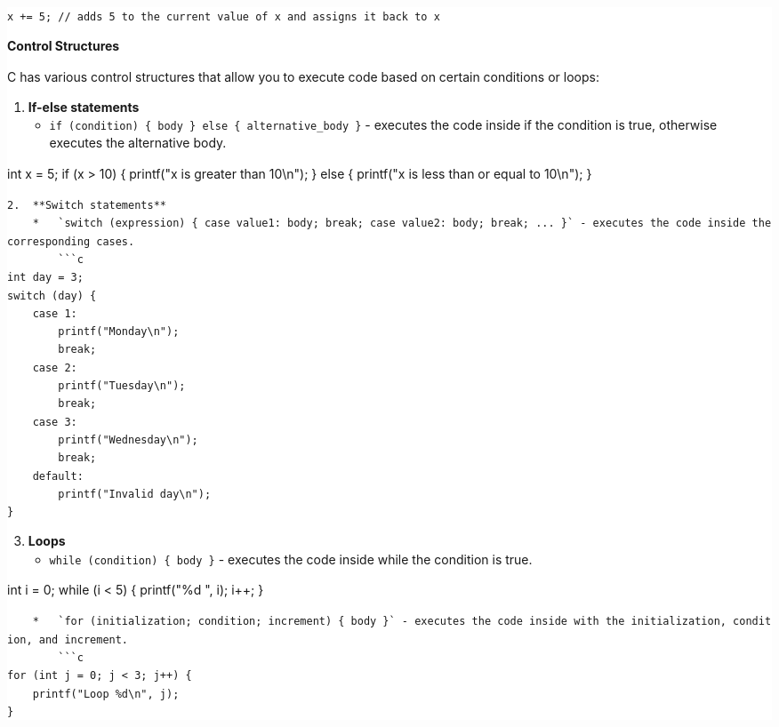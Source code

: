 ```
x += 5; // adds 5 to the current value of x and assigns it back to x
```

**Control Structures**

C has various control structures that allow you to execute code based on certain conditions or loops:

1.  **If-else statements**
    *   `if (condition) { body } else { alternative_body }` - executes the code inside if the condition is true, otherwise executes the alternative body.
        ```c
int x = 5;
if (x > 10) {
    printf("x is greater than 10\n");
} else {
    printf("x is less than or equal to 10\n");
}
```
2.  **Switch statements**
    *   `switch (expression) { case value1: body; break; case value2: body; break; ... }` - executes the code inside the corresponding cases.
        ```c
int day = 3;
switch (day) {
    case 1:
        printf("Monday\n");
        break;
    case 2:
        printf("Tuesday\n");
        break;
    case 3:
        printf("Wednesday\n");
        break;
    default:
        printf("Invalid day\n");
}
```
3.  **Loops**
    *   `while (condition) { body }` - executes the code inside while the condition is true.
        ```c
int i = 0;
while (i < 5) {
    printf("%d ", i);
    i++;
}
```
    *   `for (initialization; condition; increment) { body }` - executes the code inside with the initialization, condition, and increment.
        ```c
for (int j = 0; j < 3; j++) {
    printf("Loop %d\n", j);
}
```
